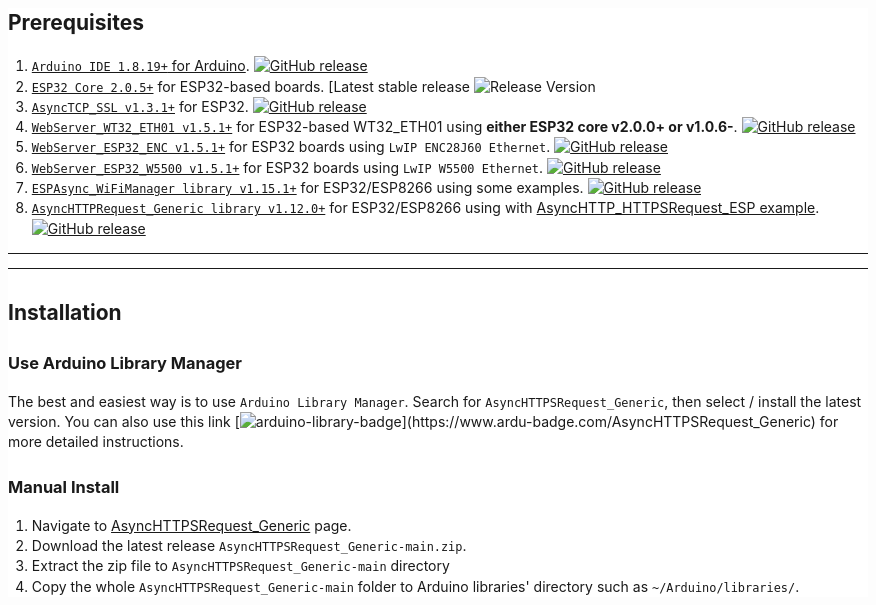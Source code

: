 ## Prerequisites

 1. [`Arduino IDE 1.8.19+` for Arduino](https://github.com/arduino/Arduino). [![GitHub release](https://img.shields.io/github/release/arduino/Arduino.svg)](https://github.com/arduino/Arduino/releases/latest)
 2. [`ESP32 Core 2.0.5+`](https://github.com/espressif/arduino-esp32) for ESP32-based boards. [Latest stable release ![Release Version](https://img.shields.io/github/release/espressif/arduino-esp32.svg?style=plastic)
 3. [`AsyncTCP_SSL v1.3.1+`](https://github.com/khoih-prog/AsyncTCP_SSL) for ESP32. [![GitHub release](https://img.shields.io/github/release/khoih-prog/AsyncTCP_SSL.svg)](https://github.com/khoih-prog/AsyncTCP_SSL/releases)
 4. [`WebServer_WT32_ETH01 v1.5.1+`](https://github.com/khoih-prog/WebServer_WT32_ETH01) for ESP32-based WT32_ETH01 using **either ESP32 core v2.0.0+ or v1.0.6-**. [![GitHub release](https://img.shields.io/github/release/khoih-prog/WebServer_WT32_ETH01.svg)](https://github.com/khoih-prog/WebServer_WT32_ETH01/releases)
 5. [`WebServer_ESP32_ENC v1.5.1+`](https://github.com/khoih-prog/WebServer_ESP32_ENC) for ESP32 boards using `LwIP ENC28J60 Ethernet`. [![GitHub release](https://img.shields.io/github/release/khoih-prog/WebServer_ESP32_ENC.svg)](https://github.com/khoih-prog/WebServer_ESP32_ENC/releases)
 6. [`WebServer_ESP32_W5500 v1.5.1+`](https://github.com/khoih-prog/WebServer_ESP32_W5500) for ESP32 boards using `LwIP W5500 Ethernet`. [![GitHub release](https://img.shields.io/github/release/khoih-prog/WebServer_ESP32_W5500.svg)](https://github.com/khoih-prog/WebServer_ESP32_W5500/releases)
 7. [`ESPAsync_WiFiManager library v1.15.1+`](https://github.com/khoih-prog/ESPAsync_WiFiManager) for ESP32/ESP8266 using some examples. [![GitHub release](https://img.shields.io/github/release/khoih-prog/ESPAsync_WiFiManager.svg)](https://github.com/khoih-prog/ESPAsync_WiFiManager/releases)
 8. [`AsyncHTTPRequest_Generic library v1.12.0+`](https://github.com/khoih-prog/AsyncHTTPRequest_Generic) for ESP32/ESP8266 using with [AsyncHTTP_HTTPSRequest_ESP example](https://github.com/khoih-prog/AsyncHTTPSRequest_Generic/tree/main/examples/AsyncHTTP_HTTPSRequest_ESP). [![GitHub release](https://img.shields.io/github/release/khoih-prog/AsyncHTTPRequest_Generic.svg)](https://github.com/khoih-prog/AsyncHTTPRequest_Generic/releases)



---
---

## Installation

### Use Arduino Library Manager

The best and easiest way is to use `Arduino Library Manager`. Search for `AsyncHTTPSRequest_Generic`, then select / install the latest version. You can also use this link [![arduino-library-badge](https://www.ardu-badge.com/badge/AsyncHTTPSRequest_Generic.svg?)](https://www.ardu-badge.com/AsyncHTTPSRequest_Generic) for more detailed instructions.

### Manual Install

1. Navigate to [AsyncHTTPSRequest_Generic](https://github.com/khoih-prog/AsyncHTTPSRequest_Generic) page.
2. Download the latest release `AsyncHTTPSRequest_Generic-main.zip`.
3. Extract the zip file to `AsyncHTTPSRequest_Generic-main` directory 
4. Copy the whole `AsyncHTTPSRequest_Generic-main` folder to Arduino libraries' directory such as `~/Arduino/libraries/`.
